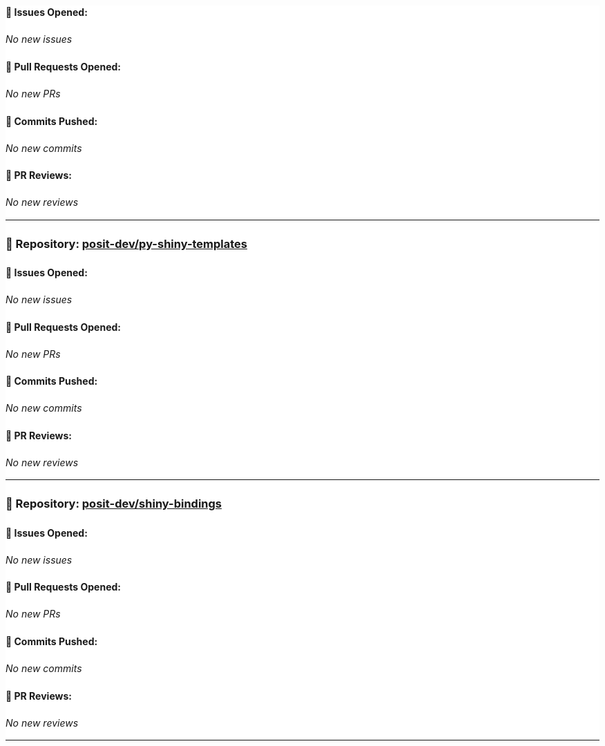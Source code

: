 #### 🐞 Issues Opened:
_No new issues_


#### 🔀 Pull Requests Opened:
_No new PRs_


#### 💾 Commits Pushed:
_No new commits_


#### 📝 PR Reviews:
_No new reviews_


---
### 📌 Repository: [posit-dev/py-shiny-templates](https://github.com/posit-dev/py-shiny-templates)

#### 🐞 Issues Opened:
_No new issues_


#### 🔀 Pull Requests Opened:
_No new PRs_


#### 💾 Commits Pushed:
_No new commits_


#### 📝 PR Reviews:
_No new reviews_


---
### 📌 Repository: [posit-dev/shiny-bindings](https://github.com/posit-dev/shiny-bindings)

#### 🐞 Issues Opened:
_No new issues_


#### 🔀 Pull Requests Opened:
_No new PRs_


#### 💾 Commits Pushed:
_No new commits_


#### 📝 PR Reviews:
_No new reviews_


---